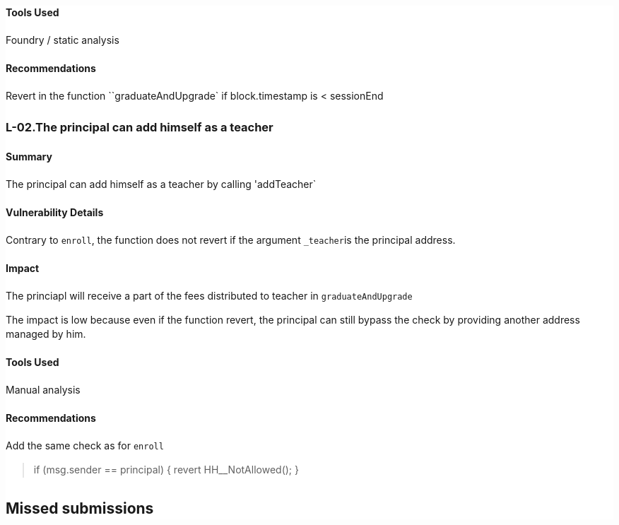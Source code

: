 #### Tools Used

Foundry / static analysis

#### Recommendations

Revert in the function ``graduateAndUpgrade` if block.timestamp is < sessionEnd

### L-02.The principal can add himself as a teacher

#### Summary

The principal can add himself as a teacher by calling 'addTeacher`

#### Vulnerability Details

Contrary to `enroll`, the function does not revert if the argument `_teacher`is the principal address.

#### Impact

The princiapl will receive a part of the fees distributed to teacher in `graduateAndUpgrade`

The impact is low because even if the function revert, the principal can still bypass the check by providing another address managed by him.

#### Tools Used

Manual analysis

#### Recommendations

Add the same check as for `enroll`

> if (msg.sender == principal) {
> revert HH__NotAllowed();
> }

## Missed submissions

